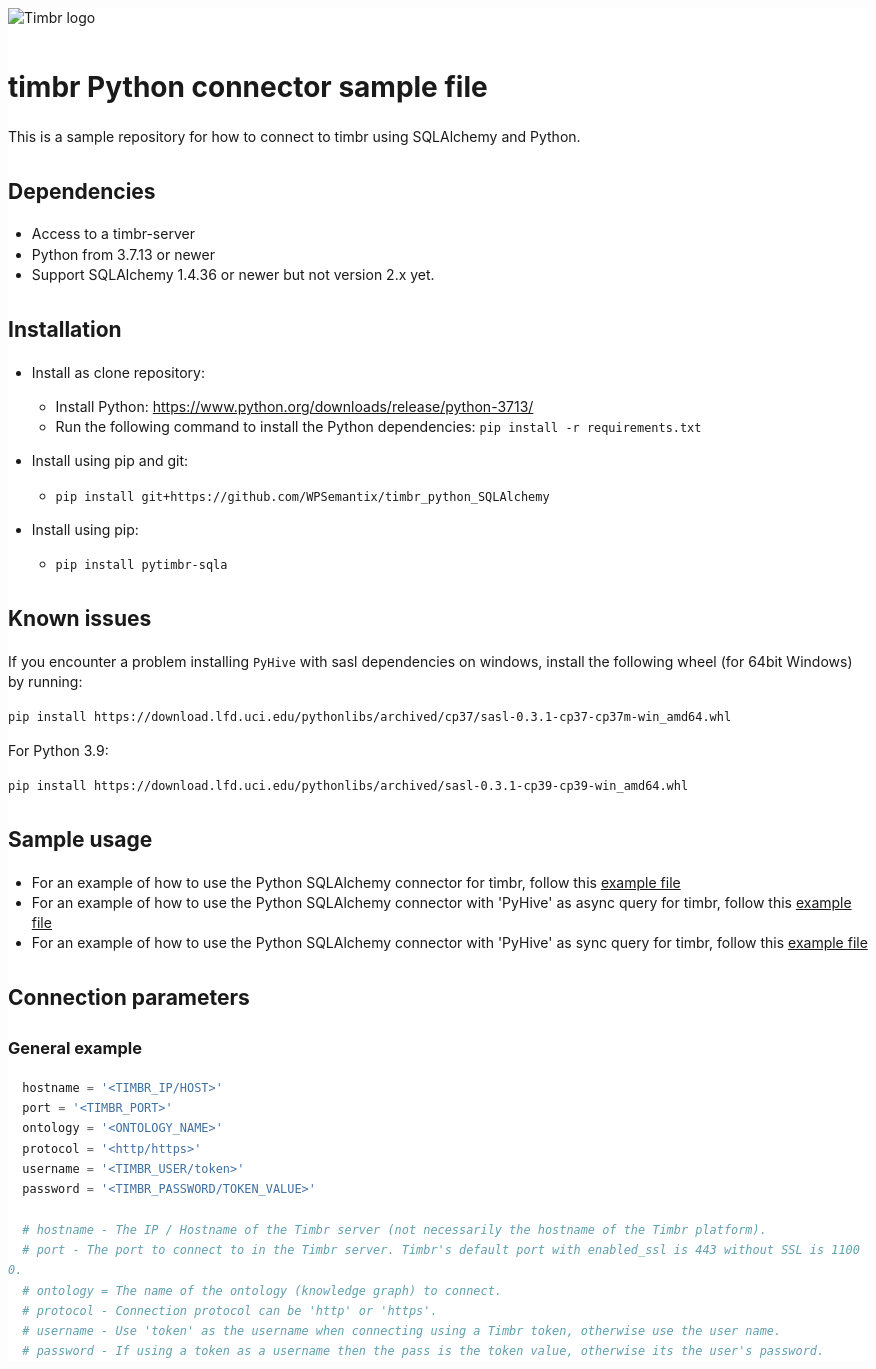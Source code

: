 ![Timbr logo](https://timbr.ai/wp-content/uploads/2023/06/timbr-ai-l-5-226x60-1.png)

# timbr Python connector sample file
This is a sample repository for how to connect to timbr using SQLAlchemy and Python.

## Dependencies
- Access to a timbr-server
- Python from 3.7.13 or newer
- Support SQLAlchemy 1.4.36 or newer but not version 2.x yet.

## Installation
- Install as clone repository:
  - Install Python: https://www.python.org/downloads/release/python-3713/
  - Run the following command to install the Python dependencies: `pip install -r requirements.txt`

- Install using pip and git:
  - `pip install git+https://github.com/WPSemantix/timbr_python_SQLAlchemy`

- Install using pip:
  - `pip install pytimbr-sqla`

## Known issues
If you encounter a problem installing `PyHive` with sasl dependencies on windows, install the following wheel (for 64bit Windows) by running:

`pip install https://download.lfd.uci.edu/pythonlibs/archived/cp37/sasl-0.3.1-cp37-cp37m-win_amd64.whl`

For Python 3.9:

`pip install https://download.lfd.uci.edu/pythonlibs/archived/sasl-0.3.1-cp39-cp39-win_amd64.whl`

## Sample usage
- For an example of how to use the Python SQLAlchemy connector for timbr, follow this [example file](examples/example.py)
- For an example of how to use the Python SQLAlchemy connector with 'PyHive' as async query for timbr, follow this [example file](examples/pyhive_async_example.py)
- For an example of how to use the Python SQLAlchemy connector with 'PyHive' as sync query for timbr, follow this [example file](examples/pyhive_sync_example.py)

## Connection parameters

### General example
```python
  hostname = '<TIMBR_IP/HOST>'
  port = '<TIMBR_PORT>'
  ontology = '<ONTOLOGY_NAME>'
  protocol = '<http/https>'
  username = '<TIMBR_USER/token>'
  password = '<TIMBR_PASSWORD/TOKEN_VALUE>'

  # hostname - The IP / Hostname of the Timbr server (not necessarily the hostname of the Timbr platform).
  # port - The port to connect to in the Timbr server. Timbr's default port with enabled_ssl is 443 without SSL is 11000.
  # ontology = The name of the ontology (knowledge graph) to connect.
  # protocol - Connection protocol can be 'http' or 'https'.
  # username - Use 'token' as the username when connecting using a Timbr token, otherwise use the user name.
  # password - If using a token as a username then the pass is the token value, otherwise its the user's password.
```